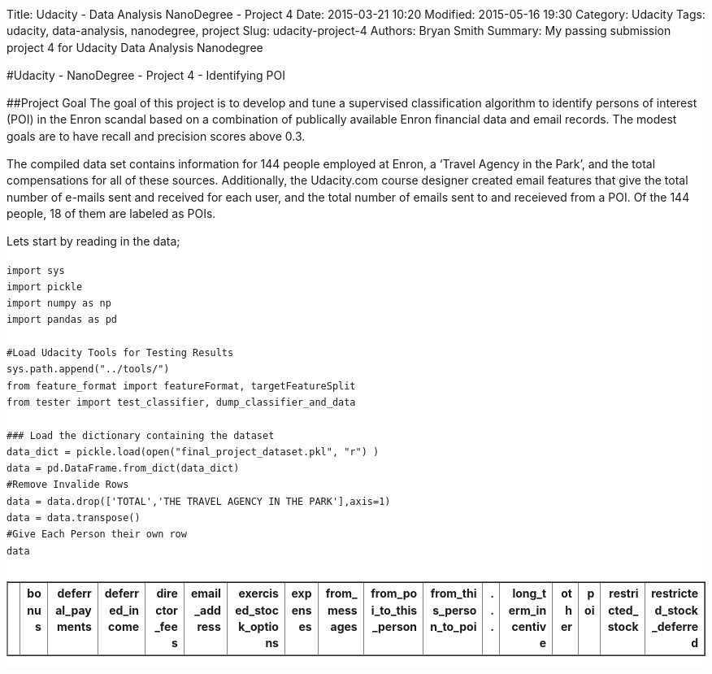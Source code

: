 Title: Udacity - Data Analysis NanoDegree - Project 4
Date: 2015-03-21 10:20
Modified: 2015-05-16 19:30
Category: Udacity
Tags: udacity, data-analysis, nanodegree, project
Slug: udacity-project-4
Authors: Bryan Smith
Summary: My passing submission project 4 for Udacity Data Analysis Nanodegree

#Udacity - NanoDegree - Project 4 - Identifying POI

##Project Goal
The goal of this project is to develop and tune a supervised classification algorithm to identify persons of interest (POI) in the Enron scandal based on a combination of publically available Enron financial data and email records. The modest goals are to have recall and precision scores above 0.3.  

The compiled data set contains information for 144 people employed at Enron, a ‘Travel Agency in the Park’, and the total compensations for all of these sources. Additionally, the Udacity.com course designer created email features that give the total number of e-mails sent and received for each user, and the total number of emails sent to and receieved from a POI. Of the 144 people, 18 of them are labeled as POIs.

Lets start by reading in the data;



    import sys
    import pickle
    import numpy as np
    import pandas as pd
    
    #Load Udacity Tools for Testing Results
    sys.path.append("../tools/")
    from feature_format import featureFormat, targetFeatureSplit
    from tester import test_classifier, dump_classifier_and_data
    
    ### Load the dictionary containing the dataset
    data_dict = pickle.load(open("final_project_dataset.pkl", "r") )
    data = pd.DataFrame.from_dict(data_dict)
    #Remove Invalide Rows
    data = data.drop(['TOTAL','THE TRAVEL AGENCY IN THE PARK'],axis=1)
    data = data.transpose()
    #Give Each Person their own row
    data




<div style="max-height:1000px;max-width:1500px;overflow:auto;">
<table border="1" class="dataframe">
  <thead>
    <tr style="text-align: right;">
      <th></th>
      <th>bonus</th>
      <th>deferral_payments</th>
      <th>deferred_income</th>
      <th>director_fees</th>
      <th>email_address</th>
      <th>exercised_stock_options</th>
      <th>expenses</th>
      <th>from_messages</th>
      <th>from_poi_to_this_person</th>
      <th>from_this_person_to_poi</th>
      <th>...</th>
      <th>long_term_incentive</th>
      <th>other</th>
      <th>poi</th>
      <th>restricted_stock</th>
      <th>restricted_stock_deferred</th>